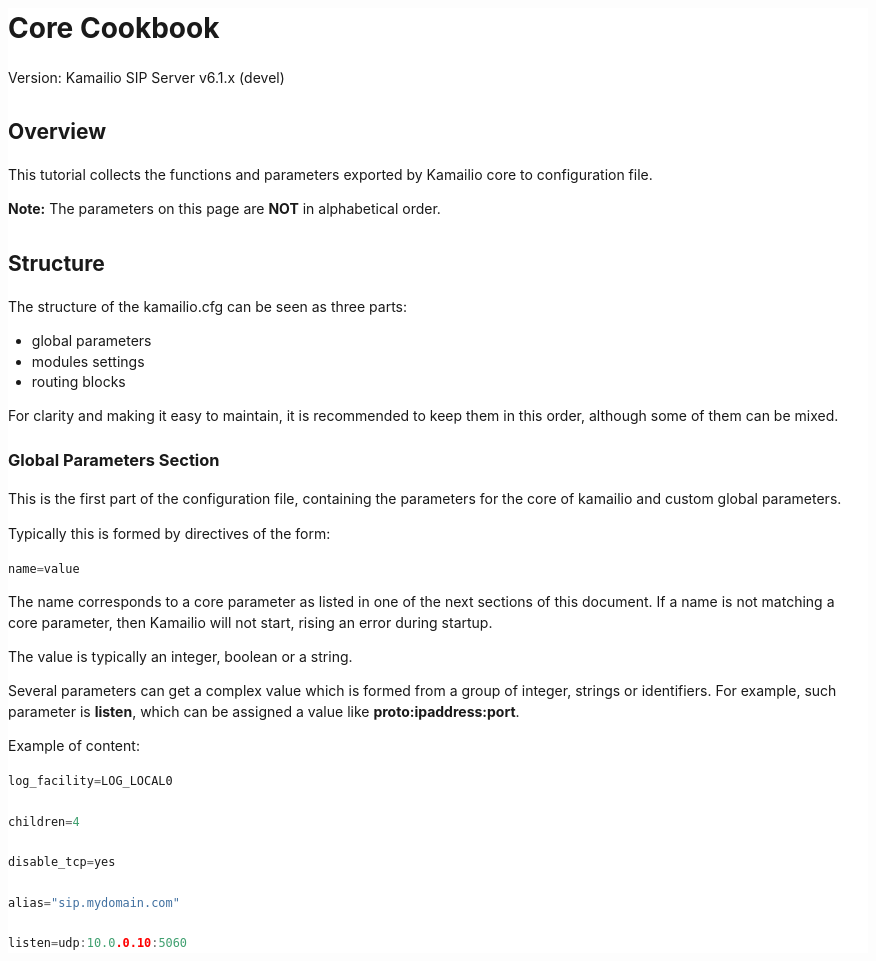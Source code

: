 # Core Cookbook

Version: Kamailio SIP Server v6.1.x (devel)

## Overview

This tutorial collects the functions and parameters exported by Kamailio
core to configuration file.

**Note:** The parameters on this page are **NOT** in alphabetical order.

## Structure

The structure of the kamailio.cfg can be seen as three parts:

- global parameters
- modules settings
- routing blocks

For clarity and making it easy to maintain, it is recommended to keep
them in this order, although some of them can be mixed.

### Global Parameters Section

This is the first part of the configuration file, containing the
parameters for the core of kamailio and custom global parameters.

Typically this is formed by directives of the form:

``` c
name=value
```

The name corresponds to a core parameter as listed in one of the next
sections of this document. If a name is not matching a core parameter,
then Kamailio will not start, rising an error during startup.

The value is typically an integer, boolean or a string.

Several parameters can get a complex value which is formed from a group
of integer, strings or identifiers. For example, such parameter is
**listen**, which can be assigned a value like **proto:ipaddress:port**.

Example of content:

``` c
log_facility=LOG_LOCAL0

children=4

disable_tcp=yes

alias="sip.mydomain.com"

listen=udp:10.0.0.10:5060
```
